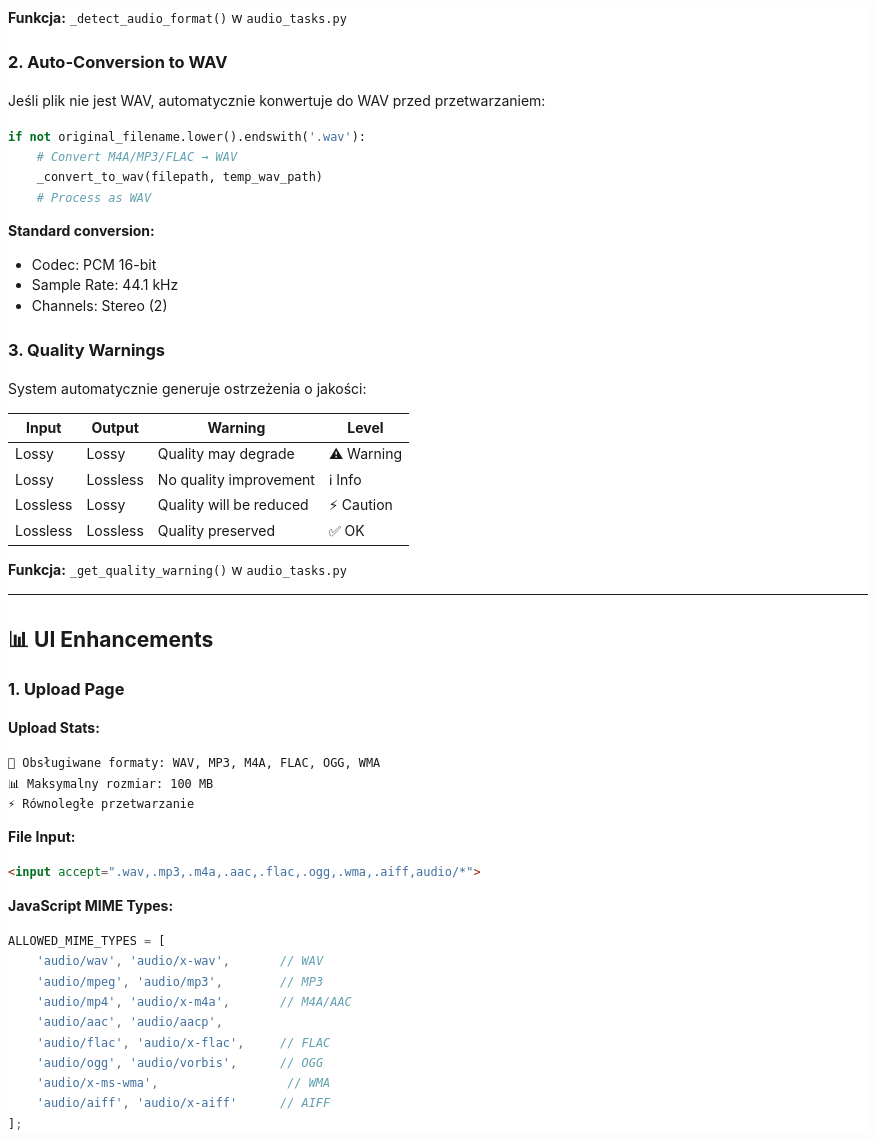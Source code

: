 **Funkcja:** `_detect_audio_format()` w `audio_tasks.py`

### 2. **Auto-Conversion to WAV**

Jeśli plik nie jest WAV, automatycznie konwertuje do WAV przed przetwarzaniem:

```python
if not original_filename.lower().endswith('.wav'):
    # Convert M4A/MP3/FLAC → WAV
    _convert_to_wav(filepath, temp_wav_path)
    # Process as WAV
```

**Standard conversion:**
- Codec: PCM 16-bit
- Sample Rate: 44.1 kHz
- Channels: Stereo (2)

### 3. **Quality Warnings**

System automatycznie generuje ostrzeżenia o jakości:

| Input | Output | Warning | Level |
|-------|--------|---------|-------|
| Lossy | Lossy | Quality may degrade | ⚠️ Warning |
| Lossy | Lossless | No quality improvement | ℹ️ Info |
| Lossless | Lossy | Quality will be reduced | ⚡ Caution |
| Lossless | Lossless | Quality preserved | ✅ OK |

**Funkcja:** `_get_quality_warning()` w `audio_tasks.py`

---

## 📊 UI Enhancements

### 1. Upload Page

**Upload Stats:**
```
📁 Obsługiwane formaty: WAV, MP3, M4A, FLAC, OGG, WMA
📊 Maksymalny rozmiar: 100 MB
⚡ Równoległe przetwarzanie
```

**File Input:**
```html
<input accept=".wav,.mp3,.m4a,.aac,.flac,.ogg,.wma,.aiff,audio/*">
```

**JavaScript MIME Types:**
```javascript
ALLOWED_MIME_TYPES = [
    'audio/wav', 'audio/x-wav',       // WAV
    'audio/mpeg', 'audio/mp3',        // MP3
    'audio/mp4', 'audio/x-m4a',       // M4A/AAC
    'audio/aac', 'audio/aacp',
    'audio/flac', 'audio/x-flac',     // FLAC
    'audio/ogg', 'audio/vorbis',      // OGG
    'audio/x-ms-wma',                  // WMA
    'audio/aiff', 'audio/x-aiff'      // AIFF
];
```
